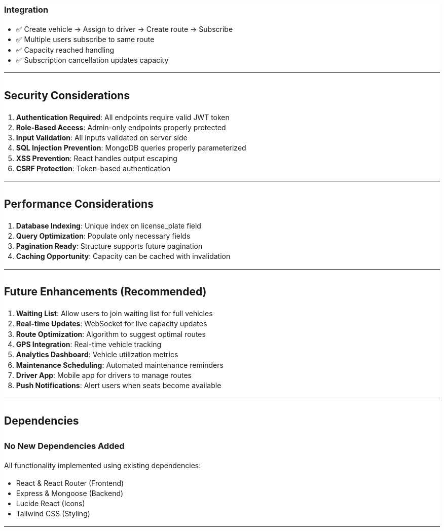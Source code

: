 ### Integration
- ✅ Create vehicle → Assign to driver → Create route → Subscribe
- ✅ Multiple users subscribe to same route
- ✅ Capacity reached handling
- ✅ Subscription cancellation updates capacity

---

## Security Considerations

1. **Authentication Required**: All endpoints require valid JWT token
2. **Role-Based Access**: Admin-only endpoints properly protected
3. **Input Validation**: All inputs validated on server side
4. **SQL Injection Prevention**: MongoDB queries properly parameterized
5. **XSS Prevention**: React handles output escaping
6. **CSRF Protection**: Token-based authentication

---

## Performance Considerations

1. **Database Indexing**: Unique index on license_plate field
2. **Query Optimization**: Populate only necessary fields
3. **Pagination Ready**: Structure supports future pagination
4. **Caching Opportunity**: Capacity can be cached with invalidation

---

## Future Enhancements (Recommended)

1. **Waiting List**: Allow users to join waiting list for full vehicles
2. **Real-time Updates**: WebSocket for live capacity updates
3. **Route Optimization**: Algorithm to suggest optimal routes
4. **GPS Integration**: Real-time vehicle tracking
5. **Analytics Dashboard**: Vehicle utilization metrics
6. **Maintenance Scheduling**: Automated maintenance reminders
7. **Driver App**: Mobile app for drivers to manage routes
8. **Push Notifications**: Alert users when seats become available

---

## Dependencies

### No New Dependencies Added
All functionality implemented using existing dependencies:
- React & React Router (Frontend)
- Express & Mongoose (Backend)
- Lucide React (Icons)
- Tailwind CSS (Styling)

---